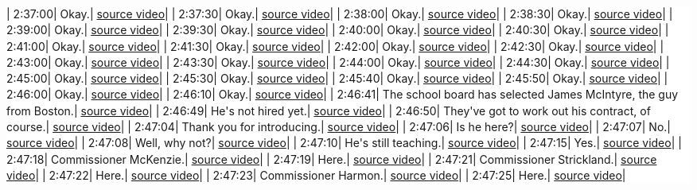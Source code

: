 | 2:37:00| Okay.| [source video](https://archive.org/details/cocom080324beerzoningbusinesspart1?start=9420)|
| 2:37:30| Okay.| [source video](https://archive.org/details/cocom080324beerzoningbusinesspart1?start=9450)|
| 2:38:00| Okay.| [source video](https://archive.org/details/cocom080324beerzoningbusinesspart1?start=9480)|
| 2:38:30| Okay.| [source video](https://archive.org/details/cocom080324beerzoningbusinesspart1?start=9510)|
| 2:39:00| Okay.| [source video](https://archive.org/details/cocom080324beerzoningbusinesspart1?start=9540)|
| 2:39:30| Okay.| [source video](https://archive.org/details/cocom080324beerzoningbusinesspart1?start=9570)|
| 2:40:00| Okay.| [source video](https://archive.org/details/cocom080324beerzoningbusinesspart1?start=9600)|
| 2:40:30| Okay.| [source video](https://archive.org/details/cocom080324beerzoningbusinesspart1?start=9630)|
| 2:41:00| Okay.| [source video](https://archive.org/details/cocom080324beerzoningbusinesspart1?start=9660)|
| 2:41:30| Okay.| [source video](https://archive.org/details/cocom080324beerzoningbusinesspart1?start=9690)|
| 2:42:00| Okay.| [source video](https://archive.org/details/cocom080324beerzoningbusinesspart1?start=9720)|
| 2:42:30| Okay.| [source video](https://archive.org/details/cocom080324beerzoningbusinesspart1?start=9750)|
| 2:43:00| Okay.| [source video](https://archive.org/details/cocom080324beerzoningbusinesspart1?start=9780)|
| 2:43:30| Okay.| [source video](https://archive.org/details/cocom080324beerzoningbusinesspart1?start=9810)|
| 2:44:00| Okay.| [source video](https://archive.org/details/cocom080324beerzoningbusinesspart1?start=9840)|
| 2:44:30| Okay.| [source video](https://archive.org/details/cocom080324beerzoningbusinesspart1?start=9870)|
| 2:45:00| Okay.| [source video](https://archive.org/details/cocom080324beerzoningbusinesspart1?start=9900)|
| 2:45:30| Okay.| [source video](https://archive.org/details/cocom080324beerzoningbusinesspart1?start=9930)|
| 2:45:40| Okay.| [source video](https://archive.org/details/cocom080324beerzoningbusinesspart1?start=9940)|
| 2:45:50| Okay.| [source video](https://archive.org/details/cocom080324beerzoningbusinesspart1?start=9950)|
| 2:46:00| Okay.| [source video](https://archive.org/details/cocom080324beerzoningbusinesspart1?start=9960)|
| 2:46:10| Okay.| [source video](https://archive.org/details/cocom080324beerzoningbusinesspart1?start=9970)|
| 2:46:41| The school board has selected James McIntyre, the guy from Boston.| [source video](https://archive.org/details/cocom080324beerzoningbusinesspart1?start=10001)|
| 2:46:49| He's not hired yet.| [source video](https://archive.org/details/cocom080324beerzoningbusinesspart1?start=10009)|
| 2:46:50| They've got to work out his contract, of course.| [source video](https://archive.org/details/cocom080324beerzoningbusinesspart1?start=10010)|
| 2:47:04| Thank you for introducing.| [source video](https://archive.org/details/cocom080324beerzoningbusinesspart1?start=10024)|
| 2:47:06| Is he here?| [source video](https://archive.org/details/cocom080324beerzoningbusinesspart1?start=10026)|
| 2:47:07| No.| [source video](https://archive.org/details/cocom080324beerzoningbusinesspart1?start=10027)|
| 2:47:08| Well, why not?| [source video](https://archive.org/details/cocom080324beerzoningbusinesspart1?start=10028)|
| 2:47:10| He's still teaching.| [source video](https://archive.org/details/cocom080324beerzoningbusinesspart1?start=10030)|
| 2:47:15| Yes.| [source video](https://archive.org/details/cocom080324beerzoningbusinesspart1?start=10035)|
| 2:47:18| Commissioner McKenzie.| [source video](https://archive.org/details/cocom080324beerzoningbusinesspart1?start=10038)|
| 2:47:19| Here.| [source video](https://archive.org/details/cocom080324beerzoningbusinesspart1?start=10039)|
| 2:47:21| Commissioner Strickland.| [source video](https://archive.org/details/cocom080324beerzoningbusinesspart1?start=10041)|
| 2:47:22| Here.| [source video](https://archive.org/details/cocom080324beerzoningbusinesspart1?start=10042)|
| 2:47:23| Commissioner Harmon.| [source video](https://archive.org/details/cocom080324beerzoningbusinesspart1?start=10043)|
| 2:47:25| Here.| [source video](https://archive.org/details/cocom080324beerzoningbusinesspart1?start=10045)|